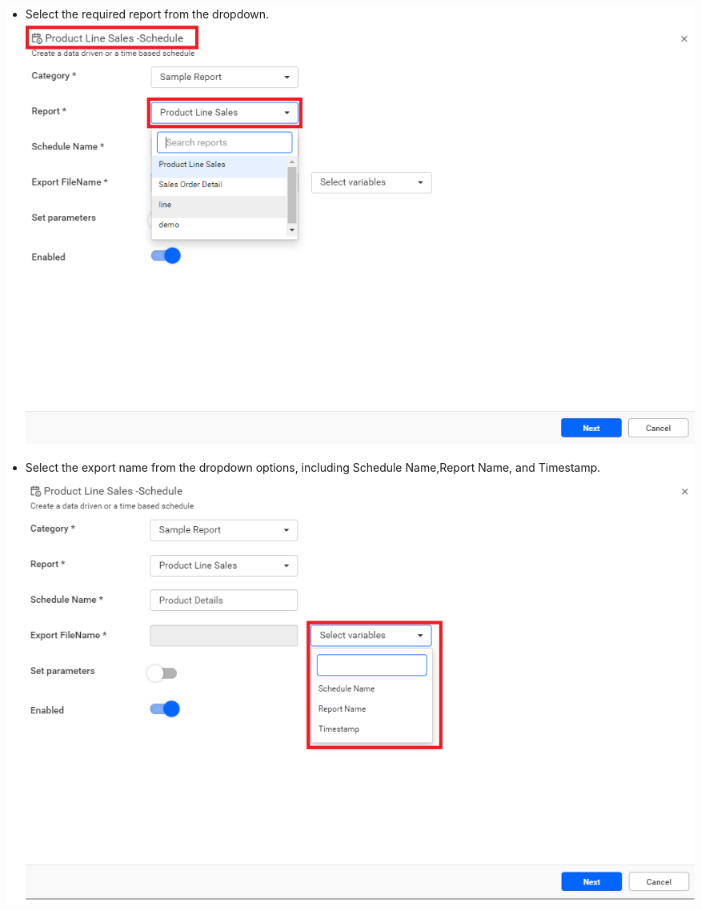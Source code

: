 * Select the required report from the dropdown.
    ![Create Schedule](/static/assets/on-premise/images/manage-schedule/manage-report-schedules/select-report.png)

* Select the export name from the dropdown options, including Schedule Name,Report Name, and Timestamp.
    ![Create Schedule](/static/assets/on-premise/images/manage-schedule/manage-report-schedules/select-export-name.png)
